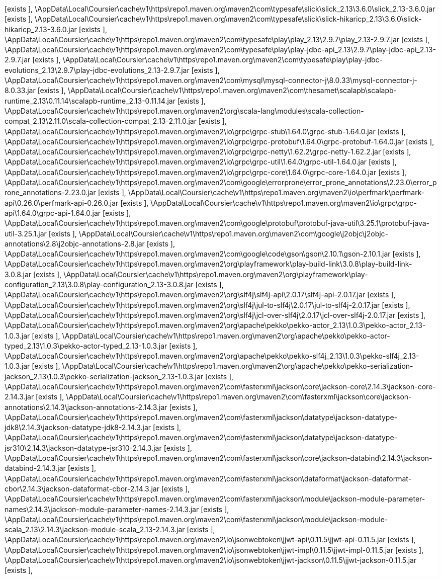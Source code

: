 [exists ], <HOME>\AppData\Local\Coursier\cache\v1\https\repo1.maven.org\maven2\com\typesafe\slick\slick_2.13\3.6.0\slick_2.13-3.6.0.jar [exists ], <HOME>\AppData\Local\Coursier\cache\v1\https\repo1.maven.org\maven2\com\typesafe\slick\slick-hikaricp_2.13\3.6.0\slick-hikaricp_2.13-3.6.0.jar [exists ], <HOME>\AppData\Local\Coursier\cache\v1\https\repo1.maven.org\maven2\com\typesafe\play\play_2.13\2.9.7\play_2.13-2.9.7.jar [exists ], <HOME>\AppData\Local\Coursier\cache\v1\https\repo1.maven.org\maven2\com\typesafe\play\play-jdbc-api_2.13\2.9.7\play-jdbc-api_2.13-2.9.7.jar [exists ], <HOME>\AppData\Local\Coursier\cache\v1\https\repo1.maven.org\maven2\com\typesafe\play\play-jdbc-evolutions_2.13\2.9.7\play-jdbc-evolutions_2.13-2.9.7.jar [exists ], <HOME>\AppData\Local\Coursier\cache\v1\https\repo1.maven.org\maven2\com\mysql\mysql-connector-j\8.0.33\mysql-connector-j-8.0.33.jar [exists ], <HOME>\AppData\Local\Coursier\cache\v1\https\repo1.maven.org\maven2\com\thesamet\scalapb\scalapb-runtime_2.13\0.11.14\scalapb-runtime_2.13-0.11.14.jar [exists ], <HOME>\AppData\Local\Coursier\cache\v1\https\repo1.maven.org\maven2\org\scala-lang\modules\scala-collection-compat_2.13\2.11.0\scala-collection-compat_2.13-2.11.0.jar [exists ], <HOME>\AppData\Local\Coursier\cache\v1\https\repo1.maven.org\maven2\io\grpc\grpc-stub\1.64.0\grpc-stub-1.64.0.jar [exists ], <HOME>\AppData\Local\Coursier\cache\v1\https\repo1.maven.org\maven2\io\grpc\grpc-protobuf\1.64.0\grpc-protobuf-1.64.0.jar [exists ], <HOME>\AppData\Local\Coursier\cache\v1\https\repo1.maven.org\maven2\io\grpc\grpc-netty\1.62.2\grpc-netty-1.62.2.jar [exists ], <HOME>\AppData\Local\Coursier\cache\v1\https\repo1.maven.org\maven2\io\grpc\grpc-util\1.64.0\grpc-util-1.64.0.jar [exists ], <HOME>\AppData\Local\Coursier\cache\v1\https\repo1.maven.org\maven2\io\grpc\grpc-core\1.64.0\grpc-core-1.64.0.jar [exists ], <HOME>\AppData\Local\Coursier\cache\v1\https\repo1.maven.org\maven2\com\google\errorprone\error_prone_annotations\2.23.0\error_prone_annotations-2.23.0.jar [exists ], <HOME>\AppData\Local\Coursier\cache\v1\https\repo1.maven.org\maven2\io\perfmark\perfmark-api\0.26.0\perfmark-api-0.26.0.jar [exists ], <HOME>\AppData\Local\Coursier\cache\v1\https\repo1.maven.org\maven2\io\grpc\grpc-api\1.64.0\grpc-api-1.64.0.jar [exists ], <HOME>\AppData\Local\Coursier\cache\v1\https\repo1.maven.org\maven2\com\google\protobuf\protobuf-java-util\3.25.1\protobuf-java-util-3.25.1.jar [exists ], <HOME>\AppData\Local\Coursier\cache\v1\https\repo1.maven.org\maven2\com\google\j2objc\j2objc-annotations\2.8\j2objc-annotations-2.8.jar [exists ], <HOME>\AppData\Local\Coursier\cache\v1\https\repo1.maven.org\maven2\com\google\code\gson\gson\2.10.1\gson-2.10.1.jar [exists ], <HOME>\AppData\Local\Coursier\cache\v1\https\repo1.maven.org\maven2\org\playframework\play-build-link\3.0.8\play-build-link-3.0.8.jar [exists ], <HOME>\AppData\Local\Coursier\cache\v1\https\repo1.maven.org\maven2\org\playframework\play-configuration_2.13\3.0.8\play-configuration_2.13-3.0.8.jar [exists ], <HOME>\AppData\Local\Coursier\cache\v1\https\repo1.maven.org\maven2\org\slf4j\slf4j-api\2.0.17\slf4j-api-2.0.17.jar [exists ], <HOME>\AppData\Local\Coursier\cache\v1\https\repo1.maven.org\maven2\org\slf4j\jul-to-slf4j\2.0.17\jul-to-slf4j-2.0.17.jar [exists ], <HOME>\AppData\Local\Coursier\cache\v1\https\repo1.maven.org\maven2\org\slf4j\jcl-over-slf4j\2.0.17\jcl-over-slf4j-2.0.17.jar [exists ], <HOME>\AppData\Local\Coursier\cache\v1\https\repo1.maven.org\maven2\org\apache\pekko\pekko-actor_2.13\1.0.3\pekko-actor_2.13-1.0.3.jar [exists ], <HOME>\AppData\Local\Coursier\cache\v1\https\repo1.maven.org\maven2\org\apache\pekko\pekko-actor-typed_2.13\1.0.3\pekko-actor-typed_2.13-1.0.3.jar [exists ], <HOME>\AppData\Local\Coursier\cache\v1\https\repo1.maven.org\maven2\org\apache\pekko\pekko-slf4j_2.13\1.0.3\pekko-slf4j_2.13-1.0.3.jar [exists ], <HOME>\AppData\Local\Coursier\cache\v1\https\repo1.maven.org\maven2\org\apache\pekko\pekko-serialization-jackson_2.13\1.0.3\pekko-serialization-jackson_2.13-1.0.3.jar [exists ], <HOME>\AppData\Local\Coursier\cache\v1\https\repo1.maven.org\maven2\com\fasterxml\jackson\core\jackson-core\2.14.3\jackson-core-2.14.3.jar [exists ], <HOME>\AppData\Local\Coursier\cache\v1\https\repo1.maven.org\maven2\com\fasterxml\jackson\core\jackson-annotations\2.14.3\jackson-annotations-2.14.3.jar [exists ], <HOME>\AppData\Local\Coursier\cache\v1\https\repo1.maven.org\maven2\com\fasterxml\jackson\datatype\jackson-datatype-jdk8\2.14.3\jackson-datatype-jdk8-2.14.3.jar [exists ], <HOME>\AppData\Local\Coursier\cache\v1\https\repo1.maven.org\maven2\com\fasterxml\jackson\datatype\jackson-datatype-jsr310\2.14.3\jackson-datatype-jsr310-2.14.3.jar [exists ], <HOME>\AppData\Local\Coursier\cache\v1\https\repo1.maven.org\maven2\com\fasterxml\jackson\core\jackson-databind\2.14.3\jackson-databind-2.14.3.jar [exists ], <HOME>\AppData\Local\Coursier\cache\v1\https\repo1.maven.org\maven2\com\fasterxml\jackson\dataformat\jackson-dataformat-cbor\2.14.3\jackson-dataformat-cbor-2.14.3.jar [exists ], <HOME>\AppData\Local\Coursier\cache\v1\https\repo1.maven.org\maven2\com\fasterxml\jackson\module\jackson-module-parameter-names\2.14.3\jackson-module-parameter-names-2.14.3.jar [exists ], <HOME>\AppData\Local\Coursier\cache\v1\https\repo1.maven.org\maven2\com\fasterxml\jackson\module\jackson-module-scala_2.13\2.14.3\jackson-module-scala_2.13-2.14.3.jar [exists ], <HOME>\AppData\Local\Coursier\cache\v1\https\repo1.maven.org\maven2\io\jsonwebtoken\jjwt-api\0.11.5\jjwt-api-0.11.5.jar [exists ], <HOME>\AppData\Local\Coursier\cache\v1\https\repo1.maven.org\maven2\io\jsonwebtoken\jjwt-impl\0.11.5\jjwt-impl-0.11.5.jar [exists ], <HOME>\AppData\Local\Coursier\cache\v1\https\repo1.maven.org\maven2\io\jsonwebtoken\jjwt-jackson\0.11.5\jjwt-jackson-0.11.5.jar [exists ],